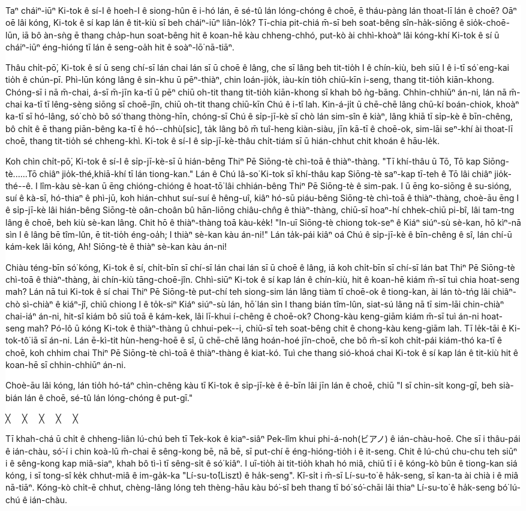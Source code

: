 Taⁿ cháiⁿ-iūⁿ Ki-tok ê sí-I ê hoeh-I ê siong-hûn ē i-hó lán, ē sé-tû lán lóng-chóng ê choē, ē tháu-pàng lán thoat-lī lán ê choē? Oāⁿ oē lâi kóng, Ki-tok ê sí kap lán ê tit-kiù sī beh cháiⁿ-iūⁿ liân-lo̍k? Tī-chia pit-chiá m̄-sī beh soat-bêng sîn-ha̍k-siōng ê sio̍k-choē-lūn, iā bô àn-sǹg ē thang cha̍p-hun soat-bêng hit ê koan-hē kàu chheng-chhó, put-kò ài chhì-khoàⁿ lâi kóng-khí Ki-tok ê sí ū cháiⁿ-iūⁿ éng-hióng tī lán ê seng-oa̍h hit ê soàⁿ-lō͘ nā-tiāⁿ.

Thâu chi̍t-pō͘, Ki-tok ê sí ū seng chí-sī lán chai lán sī ū choē ê lâng, che sī lâng beh tit-tio̍h I ê chín-kiù, beh siū I ê i-tī só͘ eng-kai tio̍h ê chún-pī. Phì-lūn kóng lâng ê sin-khu ū pēⁿ-thiàⁿ, chin loán-jio̍k, iàu-kín tio̍h chiū-kīn i-seng, thang tit-tio̍h kiān-khong. Chóng-sī i nā m̄-chai, á-sī m̄-jīn ka-tī ū pēⁿ chiū oh-tit thang tit-tio̍h kiān-khong sī khah bô ǹg-bāng. Chhin-chhiūⁿ án-ni, lán nā m̄-chai ka-tī tī lêng-sèng siōng sī choē-jîn, chiū oh-tit thang chiū-kīn Chú ê i-tī lah. Kin-á-ji̍t ū chē-chē lâng chū-kí boán-chiok, khoàⁿ ka-tī sī hó-lâng, só͘ chò bô só͘ thang thòng-hīn, chóng-sī Chú ê si̍p-jī-kè sī chò lán sim-sîn ê kiàⁿ, lâng khiā tī si̍p-kè ê bīn-chêng, bô chi̍t ê ē thang piān-bêng ka-tī ê hó--chhù[sic], ta̍k lâng bô m̄ tuî-heng kiàn-siàu, jīn kā-tī ê choē-ok, sim-lāi seⁿ-khí ài thoat-lī choē, thang tit-tio̍h sé chheng-khì. Ki-tok ê sí-I ê si̍p-jī-kè-thâu chi̍t-tiám sī ū hián-chhut chit khoán ê hāu-le̍k.

Koh chìn chi̍t-pō͘, Ki-tok ê sí-I ê si̍p-jī-kè-sī ū hián-bêng Thiⁿ Pē Siōng-tè chì-toā ê thiàⁿ-thàng. "Tī khí-thâu ū Tō, Tō kap Siōng-tè......Tō chiâⁿ jio̍k-thé,khiā-khí tī lán tiong-kan." Lán ê Chú Iâ-so͘ Ki-tok sī khí-thâu kap Siōng-tè saⁿ-kap tī-teh ê Tō lâi chiâⁿ jio̍k-thé--ê. I lîm-kàu sè-kan ū ēng chióng-chióng ê hoat-tō͘ lâi chhián-bêng Thiⁿ Pē Siōng-tè ê sim-pak. I ū ēng ko-siōng ê su-sióng, suí ê kà-sī, hó-thiaⁿ ê phì-jū, koh hián-chhut suí-suí ê hêng-uî, kiâⁿ hó-sū piáu-bêng Siōng-tè chì-toā ê thiàⁿ-thàng, choè-āu ēng I ê si̍p-jī-kè lâi hián-bêng Siōng-tè oân-choân bû hān-liōng chiâu-chn̂g ê thiàⁿ-thàng, chiū-sī hoaⁿ-hí chhek-chiū pi-bî, lâi tam-tng lâng ê choē, beh kiù sè-kan lâng. Chit hō ê thiàⁿ-thàng toā kàu-ke̍k! "In-uī Siōng-tè chiong tok-seⁿ ê Kiáⁿ siúⁿ-sù sè-kan, hō kìⁿ-nā sìn I ê lâng bē tîm-lûn, ē tit-tio̍h éng-oa̍h; I thiàⁿ sè-kan kàu án-ni!" Lán ta̍k-pái kiâⁿ oá Chú ê si̍p-jī-kè ê bīn-chêng ê sî, lán chí-ū kám-kek lâi kóng, Ah! Siōng-tè ê thiàⁿ sè-kan kàu án-ni!

Chiàu téng-bīn só͘ kóng, Ki-tok ê sí, chi̍t-bīn sī chí-sī lán chai lán sī ū choē ê lâng, iā koh chi̍t-bīn sī chí-sī lán bat Thiⁿ Pē Siōng-tè chì-toā ê thiàⁿ-thàng, ài chín-kiù tāng-choē-jîn. Chhì-siūⁿ Ki-tok ê sí kap lán ê chín-kiù, hit ê koan-hē kiám m̄-sī tuì chia hoat-seng mah? Lán nā tuì Ki-tok ê sí chai Thiⁿ Pē Siōng-tè put-chí teh siong-sim lán lâng tiàm tī choē-ok ê tiong-kan, ài lán tò-tńg lâi chiâⁿ-chò sì-chiàⁿ ê kiáⁿ-jî, chiū chiong I ê to̍k-siⁿ Kiáⁿ siúⁿ-sù lán, hō͘ lán sìn I thang bián tîm-lûn, siat-sú lâng nā tī sim-lāi chin-chiàⁿ chai-iáⁿ án-ni, hit-sî kiám bô siū toā ê kám-kek, lâi lī-khui í-chêng ê choē-ok? Chong-kàu keng-giām kiám m̄-sī tuì án-ni hoat-seng mah? Pó-lô ū kóng Ki-tok ê thiàⁿ-thàng ū chhui-pek--i, chiū-sī teh soat-bêng chit ê chong-kàu keng-giām lah. Tī le̍k-tāi ê Ki-tok-tô͘ iā sī án-ni. Lán ē-kì-tit hùn-heng-hoē ê sî, ū chē-chē lâng hoán-hoé jīn-choē, che bô m̄-sī koh chi̍t-pái kiám-thó ka-tī ê choē, koh chhim chai Thiⁿ Pē Siōng-tè chì-toā ê thiàⁿ-thàng ê kiat-kó. Tuì che thang sió-khoá chai Ki-tok ê sí kap lán ê tit-kiù hit ê koan-hē sī chhin-chhiūⁿ án-ni.

Choè-āu lâi kóng, lán tio̍h hó-táⁿ chìn-chêng kàu tī Ki-tok ê si̍p-jī-kè ê ē-bīn lâi jīn lán ê choē, chiū "I sī chin-si̍t kong-gī, beh sià-bián lán ê choē, sé-tû lán lóng-chóng ê put-gī."

╳     ╳     ╳     ╳     ╳

Tī khah-chá ū chi̍t ê chheng-liân lú-chú beh tī Tek-kok ê kiaⁿ-siâⁿ Pek-lîm khui phi-á-noh(ビアノ) ê ián-chàu-hoē. Che sī i thâu-pái ê ián-chàu, só͘-í i chin koà-lū m̄-chai ē sêng-kong bē, nā bē, sī put-chí ē éng-hióng-tio̍h i ê it-seng. Chit ê lú-chú chu-chu teh siūⁿ i ê sêng-kong kap miâ-siaⁿ, khah bô tì-ì tī sêng-si̍t ê só͘ kiâⁿ. I uī-tio̍h ài tit-tio̍h khah hó miâ, chiū tī i ê kóng-kò bûn ê tiong-kan siá kóng, i sī tong-sî ke̍k chhut-miâ ê im-ga̍k-ka "Lí-su-to͘(Liszt) ê ha̍k-seng". Kî-si̍t i m̄-sī Lí-su-to͘ ê ha̍k-seng, sī kan-ta ài chià i ê miâ nā-tiāⁿ. Kóng-kò chi̍t-ē chhut, chèng-lâng lóng teh thèng-hāu kàu bó͘-sî beh thang tī bó͘ só͘-chāi lâi thiaⁿ Lí-su-to͘ ê ha̍k-seng bó͘ lú-chú ê ián-chàu.
